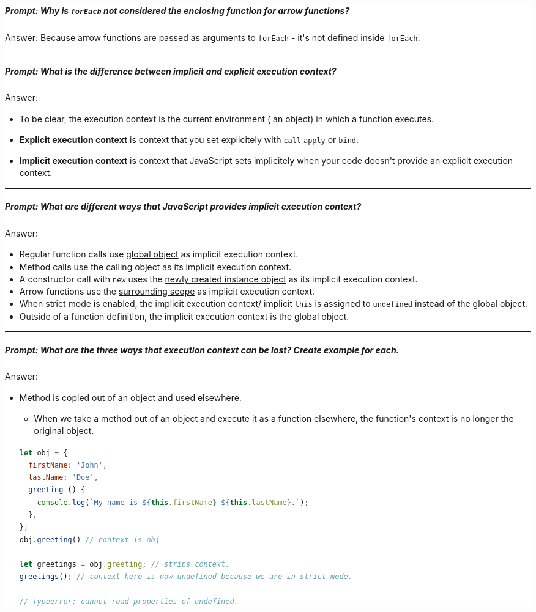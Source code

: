 ##### Prompt:  Why is `forEach` not considered the enclosing function for arrow functions? 

Answer: Because arrow functions are passed as arguments to `forEach` - it's not defined inside `forEach`. 

------

##### Prompt: What is the difference between implicit and explicit execution context?

Answer: 

- To be clear, the execution context is the current environment ( an object) in which a function executes. 

- **Explicit execution context** is context that you set explicitely with `call` `apply` or `bind`. 

- **Implicit execution context** is context that JavaScript sets implicitely when your code doesn't provide an explicit execution context. 

------

##### Prompt: What are different ways that JavaScript provides implicit execution context?

Answer: 

- Regular function calls use <u>global object</u> as implicit execution context. 
- Method calls use the <u>calling object</u> as its implicit execution context. 
- A constructor call with `new` uses the <u>newly created instance object</u> as its implicit execution context. 
- Arrow functions use the <u>surrounding scope</u> as implicit execution context. 
- When strict mode is enabled, the implicit execution context/ implicit `this` is assigned to `undefined` instead of the global object. 
- Outside of a function definition, the implicit execution context is the global object. 

------

##### Prompt: What are the three ways that execution context can be lost? Create example for each. 

Answer: 

- Method is copied out of an object and used elsewhere.

  - When we take a method out of an object and execute it as a function elsewhere, the function's context is no longer the original object. 

  ```js
  let obj = {
    firstName: 'John',
    lastName: 'Doe',
    greeting () {
      console.log(`My name is ${this.firstName} ${this.lastName}.`);
    },
  };
  obj.greeting() // context is obj
  
  let greetings = obj.greeting; // strips context. 
  greetings(); // context here is now undefined because we are in strict mode. 
  
  // Typeerror: cannot read properties of undefined. 
  ```
